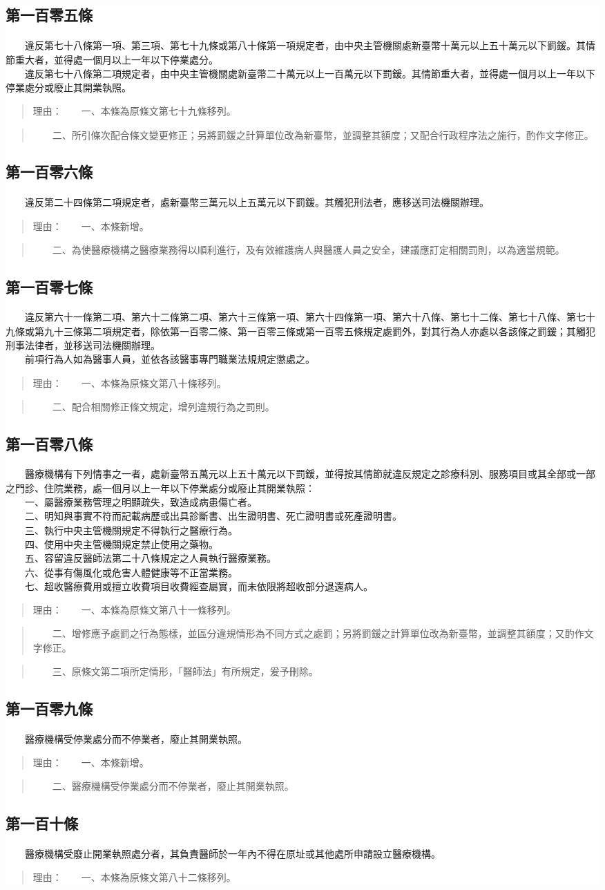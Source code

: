 

第一百零五條 
-------------
　　違反第七十八條第一項、第三項、第七十九條或第八十條第一項規定者，由中央主管機關處新臺幣十萬元以上五十萬元以下罰鍰。其情節重大者，並得處一個月以上一年以下停業處分。  
　　違反第七十八條第二項規定者，由中央主管機關處新臺幣二十萬元以上一百萬元以下罰鍰。其情節重大者，並得處一個月以上一年以下停業處分或廢止其開業執照。  
> 理由：　　一、本條為原條文第七十九條移列。

> 　　二、所引條次配合條文變更修正；另將罰鍰之計算單位改為新臺幣，並調整其額度；又配合行政程序法之施行，酌作文字修正。



第一百零六條 
-------------
　　違反第二十四條第二項規定者，處新臺幣三萬元以上五萬元以下罰鍰。其觸犯刑法者，應移送司法機關辦理。  
> 理由：　　一、本條新增。

> 　　二、為使醫療機構之醫療業務得以順利進行，及有效維護病人與醫護人員之安全，建議應訂定相關罰則，以為適當規範。



第一百零七條 
-------------
　　違反第六十一條第二項、第六十二條第二項、第六十三條第一項、第六十四條第一項、第六十八條、第七十二條、第七十八條、第七十九條或第九十三條第二項規定者，除依第一百零二條、第一百零三條或第一百零五條規定處罰外，對其行為人亦處以各該條之罰鍰；其觸犯刑事法律者，並移送司法機關辦理。  
　　前項行為人如為醫事人員，並依各該醫事專門職業法規規定懲處之。  
> 理由：　　一、本條為原條文第八十條移列。

> 　　二、配合相關修正條文規定，增列違規行為之罰則。



第一百零八條 
-------------
　　醫療機構有下列情事之一者，處新臺幣五萬元以上五十萬元以下罰鍰，並得按其情節就違反規定之診療科別、服務項目或其全部或一部之門診、住院業務，處一個月以上一年以下停業處分或廢止其開業執照：  
　　一、屬醫療業務管理之明顯疏失，致造成病患傷亡者。  
　　二、明知與事實不符而記載病歷或出具診斷書、出生證明書、死亡證明書或死產證明書。  
　　三、執行中央主管機關規定不得執行之醫療行為。  
　　四、使用中央主管機關規定禁止使用之藥物。  
　　五、容留違反醫師法第二十八條規定之人員執行醫療業務。  
　　六、從事有傷風化或危害人體健康等不正當業務。  
　　七、超收醫療費用或擅立收費項目收費經查屬實，而未依限將超收部分退還病人。  
> 理由：　　一、本條為原條文第八十一條移列。 

> 　　二、增修應予處罰之行為態樣，並區分違規情形為不同方式之處罰；另將罰鍰之計算單位改為新臺幣，並調整其額度；又酌作文字修正。

> 　　三、原條文第二項所定情形，「醫師法」有所規定，爰予刪除。



第一百零九條 
-------------
　　醫療機構受停業處分而不停業者，廢止其開業執照。  
> 理由：　　一、本條新增。

> 　　二、醫療機構受停業處分而不停業者，廢止其開業執照。



第一百十條 
-----------
　　醫療機構受廢止開業執照處分者，其負責醫師於一年內不得在原址或其他處所申請設立醫療機構。  
> 理由：　　一、本條為原條文第八十二條移列。
